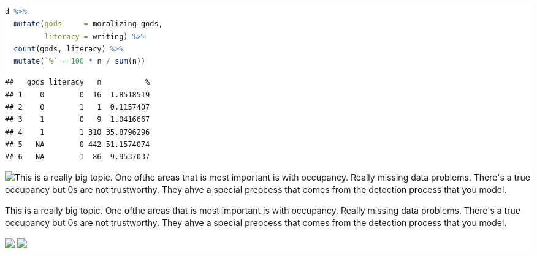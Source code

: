 
```r
d %>% 
  mutate(gods     = moralizing_gods,
         literacy = writing) %>% 
  count(gods, literacy) %>% 
  mutate(`%` = 100 * n / sum(n))
```

```
##   gods literacy   n          %
## 1    0        0  16  1.8518519
## 2    0        1   1  0.1157407
## 3    1        0   9  1.0416667
## 4    1        1 310 35.8796296
## 5   NA        0 442 51.1574074
## 6   NA        1  86  9.9537037
```


<div class="figure">
<img src="/hps/software/users/birney/ian/repos/statistical_rethinking/docs/slides/L20/62.png" alt="This is a really big topic. One ofthe areas that is most important is with occupancy. Really missing data problems. There's a true occupancy but 0s are not trustworthy. They ahve a special preocess that comes from the detection process that you model." width="80%" />
<p class="caption">This is a really big topic. One ofthe areas that is most important is with occupancy. Really missing data problems. There's a true occupancy but 0s are not trustworthy. They ahve a special preocess that comes from the detection process that you model.</p>
</div>

<img src="/hps/software/users/birney/ian/repos/statistical_rethinking/docs/slides/L20/63.png" width="80%" />

<img src="/hps/software/users/birney/ian/repos/statistical_rethinking/docs/slides/L20/64.png" width="80%" />

